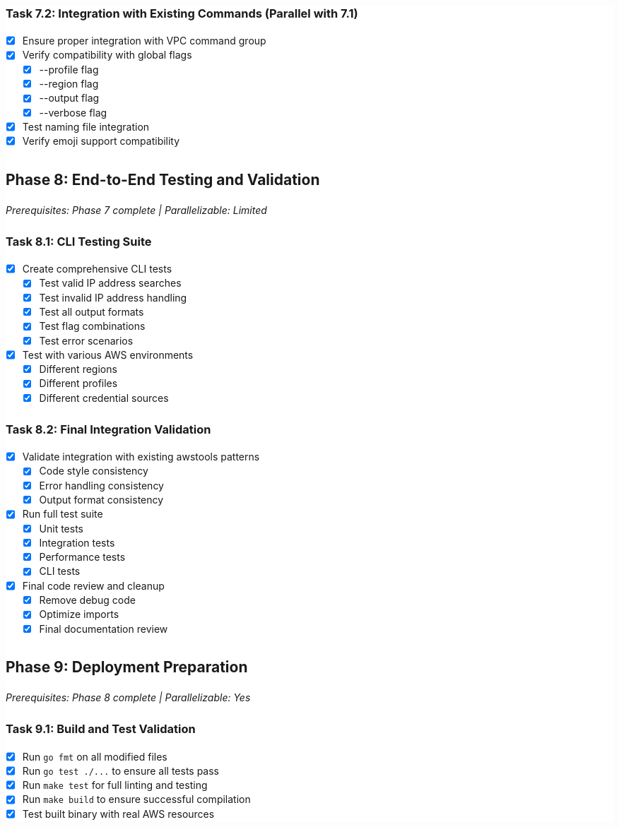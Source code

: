 ### Task 7.2: Integration with Existing Commands (Parallel with 7.1)
- [x] Ensure proper integration with VPC command group
- [x] Verify compatibility with global flags
  - [x] --profile flag
  - [x] --region flag
  - [x] --output flag
  - [x] --verbose flag
- [x] Test naming file integration
- [x] Verify emoji support compatibility

## Phase 8: End-to-End Testing and Validation
*Prerequisites: Phase 7 complete | Parallelizable: Limited*

### Task 8.1: CLI Testing Suite
- [x] Create comprehensive CLI tests
  - [x] Test valid IP address searches
  - [x] Test invalid IP address handling
  - [x] Test all output formats
  - [x] Test flag combinations
  - [x] Test error scenarios
- [x] Test with various AWS environments
  - [x] Different regions
  - [x] Different profiles
  - [x] Different credential sources

### Task 8.2: Final Integration Validation
- [x] Validate integration with existing awstools patterns
  - [x] Code style consistency
  - [x] Error handling consistency
  - [x] Output format consistency
- [x] Run full test suite
  - [x] Unit tests
  - [x] Integration tests
  - [x] Performance tests
  - [x] CLI tests
- [x] Final code review and cleanup
  - [x] Remove debug code
  - [x] Optimize imports
  - [x] Final documentation review

## Phase 9: Deployment Preparation
*Prerequisites: Phase 8 complete | Parallelizable: Yes*

### Task 9.1: Build and Test Validation
- [x] Run `go fmt` on all modified files
- [x] Run `go test ./...` to ensure all tests pass
- [x] Run `make test` for full linting and testing
- [x] Run `make build` to ensure successful compilation
- [x] Test built binary with real AWS resources
